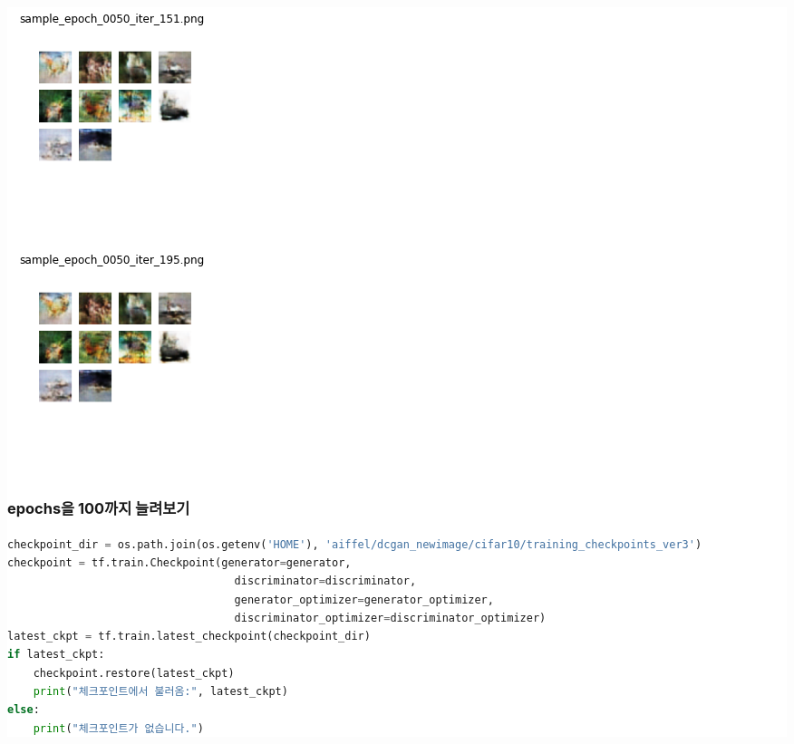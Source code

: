 


    
![png](output_88_4.png)
    



    
![png](output_88_5.png)
    


### epochs을 100까지 늘려보기


```python
checkpoint_dir = os.path.join(os.getenv('HOME'), 'aiffel/dcgan_newimage/cifar10/training_checkpoints_ver3')
checkpoint = tf.train.Checkpoint(generator=generator,
                                   discriminator=discriminator,
                                   generator_optimizer=generator_optimizer,
                                   discriminator_optimizer=discriminator_optimizer)
latest_ckpt = tf.train.latest_checkpoint(checkpoint_dir)
if latest_ckpt:
    checkpoint.restore(latest_ckpt)
    print("체크포인트에서 불러옴:", latest_ckpt)
else:
    print("체크포인트가 없습니다.")

```
